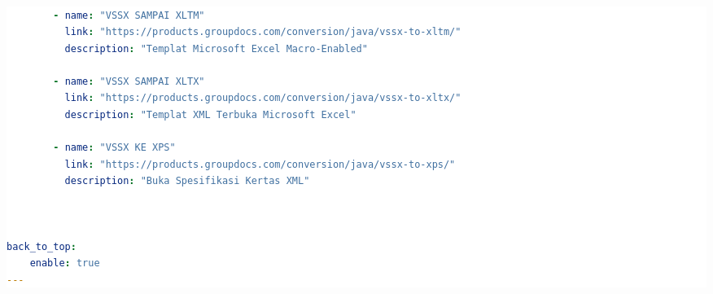 ```yaml
        - name: "VSSX SAMPAI XLTM"
          link: "https://products.groupdocs.com/conversion/java/vssx-to-xltm/"
          description: "Templat Microsoft Excel Macro-Enabled"

        - name: "VSSX SAMPAI XLTX"
          link: "https://products.groupdocs.com/conversion/java/vssx-to-xltx/"
          description: "Templat XML Terbuka Microsoft Excel"

        - name: "VSSX KE XPS"
          link: "https://products.groupdocs.com/conversion/java/vssx-to-xps/"
          description: "Buka Spesifikasi Kertas XML"



back_to_top:
    enable: true
---
```

